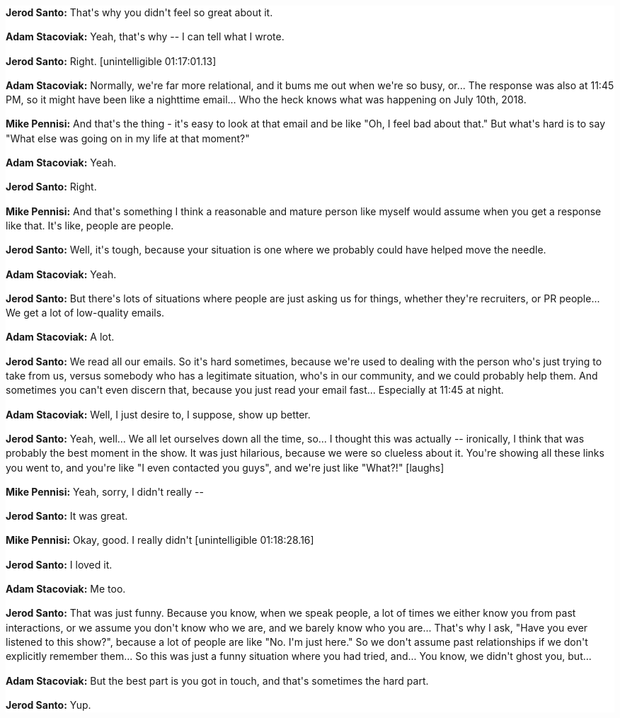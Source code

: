 **Jerod Santo:** That's why you didn't feel so great about it.

**Adam Stacoviak:** Yeah, that's why -- I can tell what I wrote.

**Jerod Santo:** Right. \[unintelligible 01:17:01.13\]

**Adam Stacoviak:** Normally, we're far more relational, and it bums me out when we're so busy, or... The response was also at 11:45 PM, so it might have been like a nighttime email... Who the heck knows what was happening on July 10th, 2018.

**Mike Pennisi:** And that's the thing - it's easy to look at that email and be like "Oh, I feel bad about that." But what's hard is to say "What else was going on in my life at that moment?"

**Adam Stacoviak:** Yeah.

**Jerod Santo:** Right.

**Mike Pennisi:** And that's something I think a reasonable and mature person like myself would assume when you get a response like that. It's like, people are people.

**Jerod Santo:** Well, it's tough, because your situation is one where we probably could have helped move the needle.

**Adam Stacoviak:** Yeah.

**Jerod Santo:** But there's lots of situations where people are just asking us for things, whether they're recruiters, or PR people... We get a lot of low-quality emails.

**Adam Stacoviak:** A lot.

**Jerod Santo:** We read all our emails. So it's hard sometimes, because we're used to dealing with the person who's just trying to take from us, versus somebody who has a legitimate situation, who's in our community, and we could probably help them. And sometimes you can't even discern that, because you just read your email fast... Especially at 11:45 at night.

**Adam Stacoviak:** Well, I just desire to, I suppose, show up better.

**Jerod Santo:** Yeah, well... We all let ourselves down all the time, so... I thought this was actually -- ironically, I think that was probably the best moment in the show. It was just hilarious, because we were so clueless about it. You're showing all these links you went to, and you're like "I even contacted you guys", and we're just like "What?!" \[laughs\]

**Mike Pennisi:** Yeah, sorry, I didn't really --

**Jerod Santo:** It was great.

**Mike Pennisi:** Okay, good. I really didn't \[unintelligible 01:18:28.16\]

**Jerod Santo:** I loved it.

**Adam Stacoviak:** Me too.

**Jerod Santo:** That was just funny. Because you know, when we speak people, a lot of times we either know you from past interactions, or we assume you don't know who we are, and we barely know who you are... That's why I ask, "Have you ever listened to this show?", because a lot of people are like "No. I'm just here." So we don't assume past relationships if we don't explicitly remember them... So this was just a funny situation where you had tried, and... You know, we didn't ghost you, but...

**Adam Stacoviak:** But the best part is you got in touch, and that's sometimes the hard part.

**Jerod Santo:** Yup.
